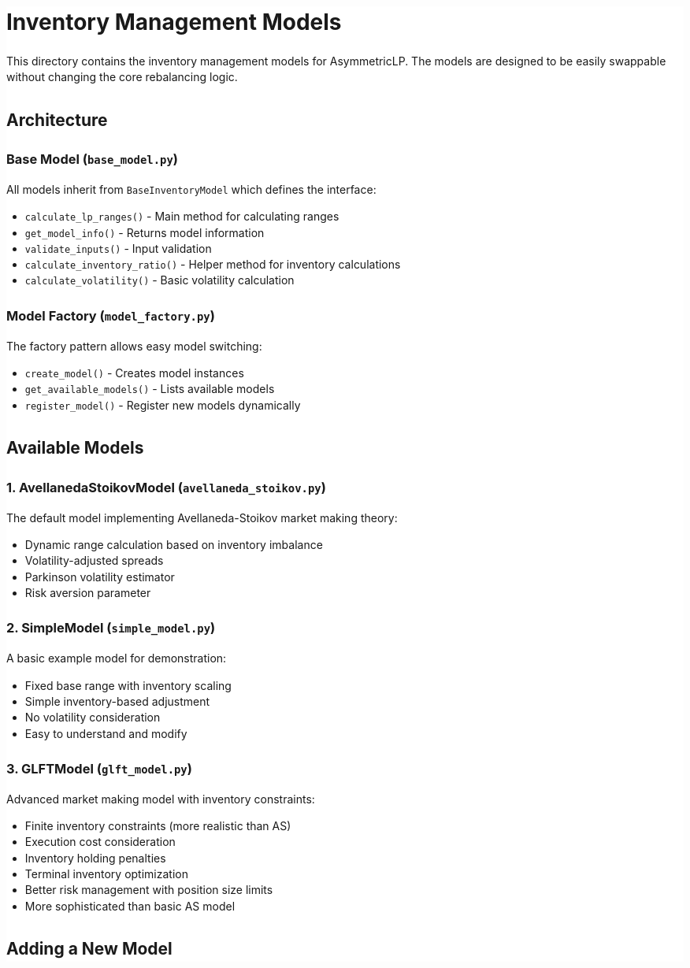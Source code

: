 # Inventory Management Models

This directory contains the inventory management models for AsymmetricLP. The models are designed to be easily swappable without changing the core rebalancing logic.

## Architecture

### Base Model (`base_model.py`)
All models inherit from `BaseInventoryModel` which defines the interface:
- `calculate_lp_ranges()` - Main method for calculating ranges
- `get_model_info()` - Returns model information
- `validate_inputs()` - Input validation
- `calculate_inventory_ratio()` - Helper method for inventory calculations
- `calculate_volatility()` - Basic volatility calculation

### Model Factory (`model_factory.py`)
The factory pattern allows easy model switching:
- `create_model()` - Creates model instances
- `get_available_models()` - Lists available models
- `register_model()` - Register new models dynamically

## Available Models

### 1. AvellanedaStoikovModel (`avellaneda_stoikov.py`)
The default model implementing Avellaneda-Stoikov market making theory:
- Dynamic range calculation based on inventory imbalance
- Volatility-adjusted spreads
- Parkinson volatility estimator
- Risk aversion parameter

### 2. SimpleModel (`simple_model.py`)
A basic example model for demonstration:
- Fixed base range with inventory scaling
- Simple inventory-based adjustment
- No volatility consideration
- Easy to understand and modify

### 3. GLFTModel (`glft_model.py`)
Advanced market making model with inventory constraints:
- Finite inventory constraints (more realistic than AS)
- Execution cost consideration
- Inventory holding penalties
- Terminal inventory optimization
- Better risk management with position size limits
- More sophisticated than basic AS model

## Adding a New Model

